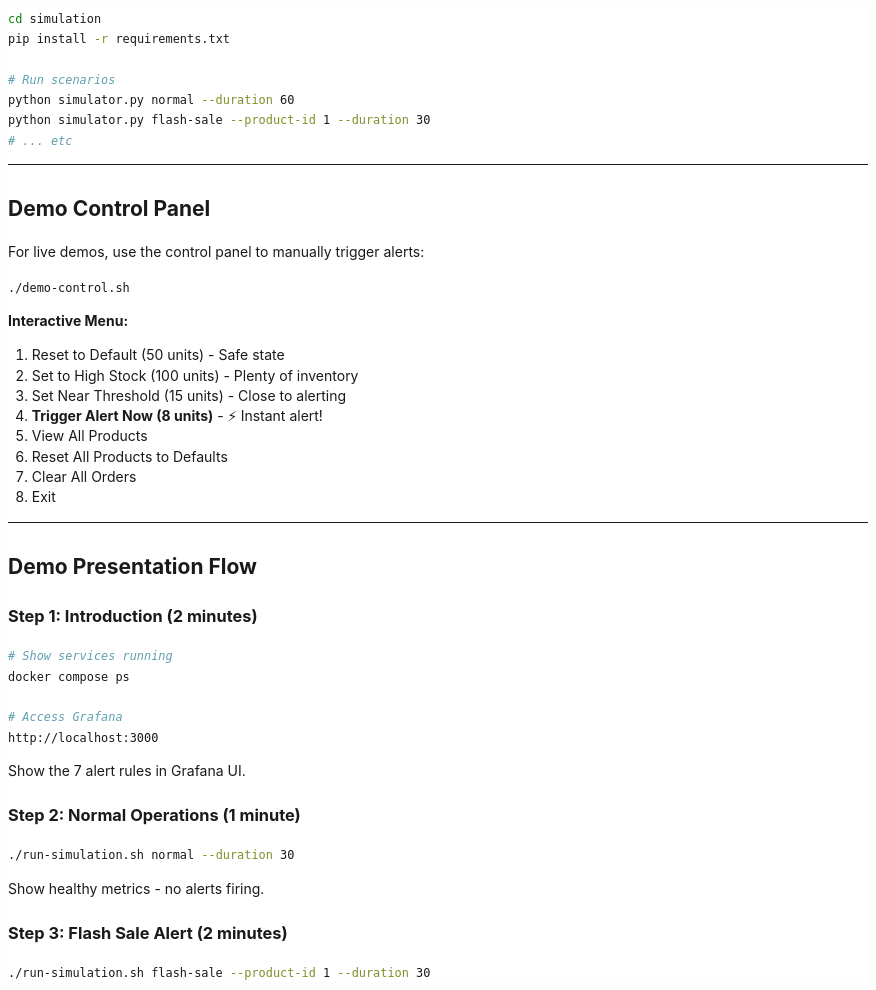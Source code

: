 ```bash
cd simulation
pip install -r requirements.txt

# Run scenarios
python simulator.py normal --duration 60
python simulator.py flash-sale --product-id 1 --duration 30
# ... etc
```

---

## Demo Control Panel

For live demos, use the control panel to manually trigger alerts:

```bash
./demo-control.sh
```

**Interactive Menu:**
1. Reset to Default (50 units) - Safe state
2. Set to High Stock (100 units) - Plenty of inventory
3. Set Near Threshold (15 units) - Close to alerting
4. **Trigger Alert Now (8 units)** - ⚡ Instant alert!
5. View All Products
6. Reset All Products to Defaults
7. Clear All Orders
8. Exit

---

## Demo Presentation Flow

### Step 1: Introduction (2 minutes)
```bash
# Show services running
docker compose ps

# Access Grafana
http://localhost:3000
```

Show the 7 alert rules in Grafana UI.

### Step 2: Normal Operations (1 minute)
```bash
./run-simulation.sh normal --duration 30
```

Show healthy metrics - no alerts firing.

### Step 3: Flash Sale Alert (2 minutes)
```bash
./run-simulation.sh flash-sale --product-id 1 --duration 30
```

